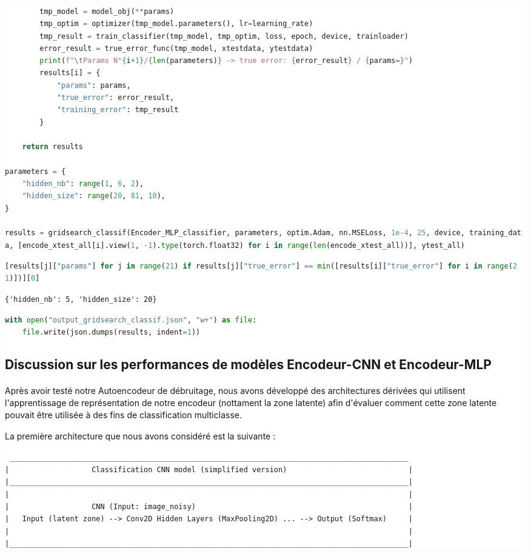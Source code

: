 ```python
        tmp_model = model_obj(**params)
        tmp_optim = optimizer(tmp_model.parameters(), lr=learning_rate)
        tmp_result = train_classifier(tmp_model, tmp_optim, loss, epoch, device, trainloader)
        error_result = true_error_func(tmp_model, xtestdata, ytestdata)
        print(f"\tParams N°{i+1}/{len(parameters)} -> true error: {error_result} / {params=}")
        results[i] = {
            "params": params,
            "true_error": error_result,
            "training_error": tmp_result
        }

    return results

parameters = {
    "hidden_nb": range(1, 6, 2),
    "hidden_size": range(20, 81, 10),
}

results = gridsearch_classif(Encoder_MLP_classifier, parameters, optim.Adam, nn.MSELoss, 1e-4, 25, device, training_data, [encode_xtest_all[i].view(1, -1).type(torch.float32) for i in range(len(encode_xtest_all))], ytest_all)
```


```python
[results[j]["params"] for j in range(21) if results[j]["true_error"] == min([results[i]["true_error"] for i in range(21)])][0]
```




    {'hidden_nb': 5, 'hidden_size': 20}




```python
with open("output_gridsearch_classif.json", "w+") as file:
    file.write(json.dumps(results, indent=1))
```

## Discussion sur les performances de modèles Encodeur-CNN et Encodeur-MLP <a class="anchor" id="discussion-sur-les-performances-de-modèles-encodeur-cnn-et-encodeur-mlp"></a>

Après avoir testé notre Autoencodeur de débruitage, nous avons développé des architectures dérivées qui utilisent l'apprentissage de représentation de notre encodeur (nottament la zone latente) afin d'évaluer comment cette zone latente pouvait être utilisée à des fins de classification multiclasse.

La première architecture que nous avons considéré est la suivante :

```
 ____________________________________________________________________________________________
|                   Classification CNN model (simplified version)                            |
|____________________________________________________________________________________________|                 
|                                                                                            |
|                   CNN (Input: image_noisy)                                                 |
|   Input (latent zone) --> Conv2D Hidden Layers (MaxPooling2D) ... --> Output (Softmax)     |
|                                                                                            |
|____________________________________________________________________________________________|
```
